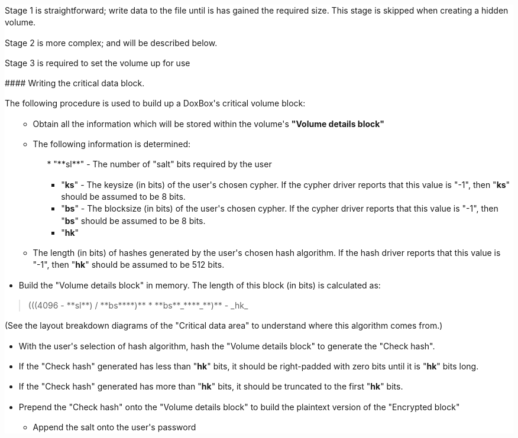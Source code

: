 
Stage 1 is straightforward; write data to the file until is has gained the required size. This stage is skipped when creating a hidden volume.

Stage 2 is more complex; and will be described below.

Stage 3 is required to set the volume up for use

<A NAME="level_4_heading_4">
#### Writing the critical data block.
</A>

The following procedure is used to build up a DoxBox's critical volume block:

<OL>

* Obtain all the information which will be stored within the volume's **"Volume details block"**
* The following information is determined:

  <OL>

  </OL>
  <OL>
    * "**sl**" - The number of "salt" bits required by the user

    * "**ks**" - The keysize (in bits) of the user's chosen cypher. If the cypher driver reports that this value is "-1", then "**ks**" should be assumed to be 8 bits.
    * "**bs**" - The blocksize (in
bits) of the user's chosen cypher. If the cypher driver reports that
this value is "-1", then "**bs**" should be assumed to be 8 bits.
    * "**hk**"
- The length (in bits) of hashes generated by the user's chosen hash
algorithm. If the hash driver reports that this value is "-1", then "**hk**" should be assumed to be 512 bits.

  </OL>
  <OL>

  </OL>

  * Build the "Volume details block" in memory. The length of this block (in bits) is calculated as:

<blockquote>(((4096 - **sl**) / **bs****)** * **bs**_****_**)** - _hk_</blockquote>

(See the layout breakdown diagrams of the "Critical data area" to understand where this algorithm comes from.)

  * With the user's selection of hash algorithm, hash the "Volume details block" to generate the "Check hash".

  * If the "Check hash" generated has less than "**hk**" bits, it should be right-padded with zero bits until it is "**hk**" bits long.

  * If the "Check hash" generated has more than "**hk**" bits, it should be truncated to the first "**hk**" bits.
* Prepend the "Check hash" onto the "Volume details block" to build the plaintext version of the "Encrypted block"

  * Append the salt onto the user's password
